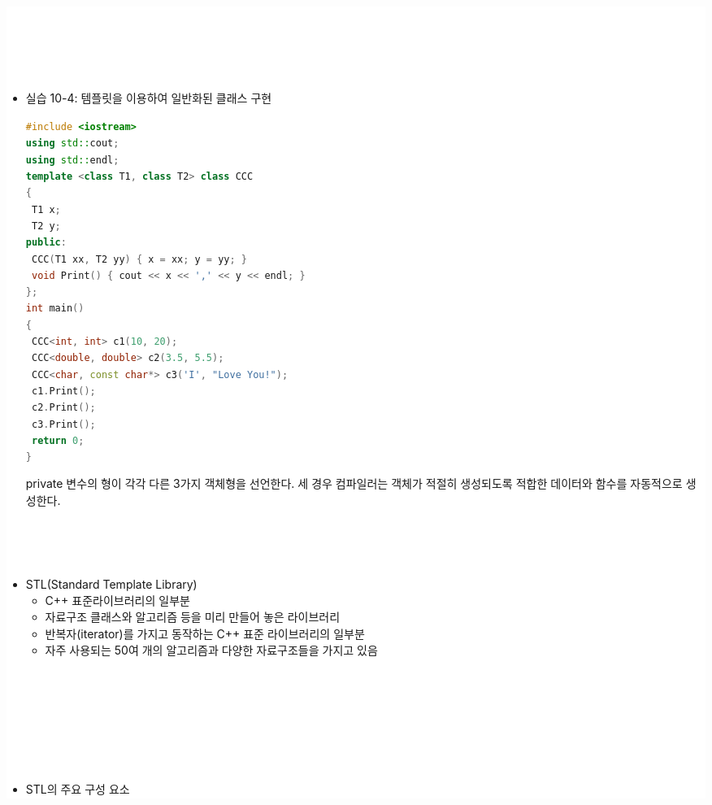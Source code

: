   



​    

​    

​    

* 실습 10-4: 템플릿을 이용하여 일반화된 클래스 구현

  ```c++
  #include <iostream>
  using std::cout;
  using std::endl;
  template <class T1, class T2> class CCC
  {
   T1 x;
   T2 y;
  public:
   CCC(T1 xx, T2 yy) { x = xx; y = yy; }
   void Print() { cout << x << ',' << y << endl; }
  };
  int main()
  {
   CCC<int, int> c1(10, 20);
   CCC<double, double> c2(3.5, 5.5);
   CCC<char, const char*> c3('I', "Love You!");
   c1.Print();
   c2.Print();
   c3.Print();
   return 0;
  }
  ```

  private 변수의 형이 각각 다른 3가지 객체형을 선언한다. 세 경우 컴파일러는 객체가 적절히 생성되도록 적합한 데이터와 함수를 자동적으로 생성한다.



​    

​    

* STL(Standard Template Library)
  * C++ 표준라이브러리의 일부분
  * 자료구조 클래스와 알고리즘 등을 미리 만들어 놓은 라이브러리
  * 반복자(iterator)를 가지고 동작하는 C++ 표준 라이브러리의 일부분
  * 자주 사용되는 50여 개의 알고리즘과 다양한 자료구조들을 가지고 있음

​    

​    

​    

​    

* STL의 주요 구성 요소
